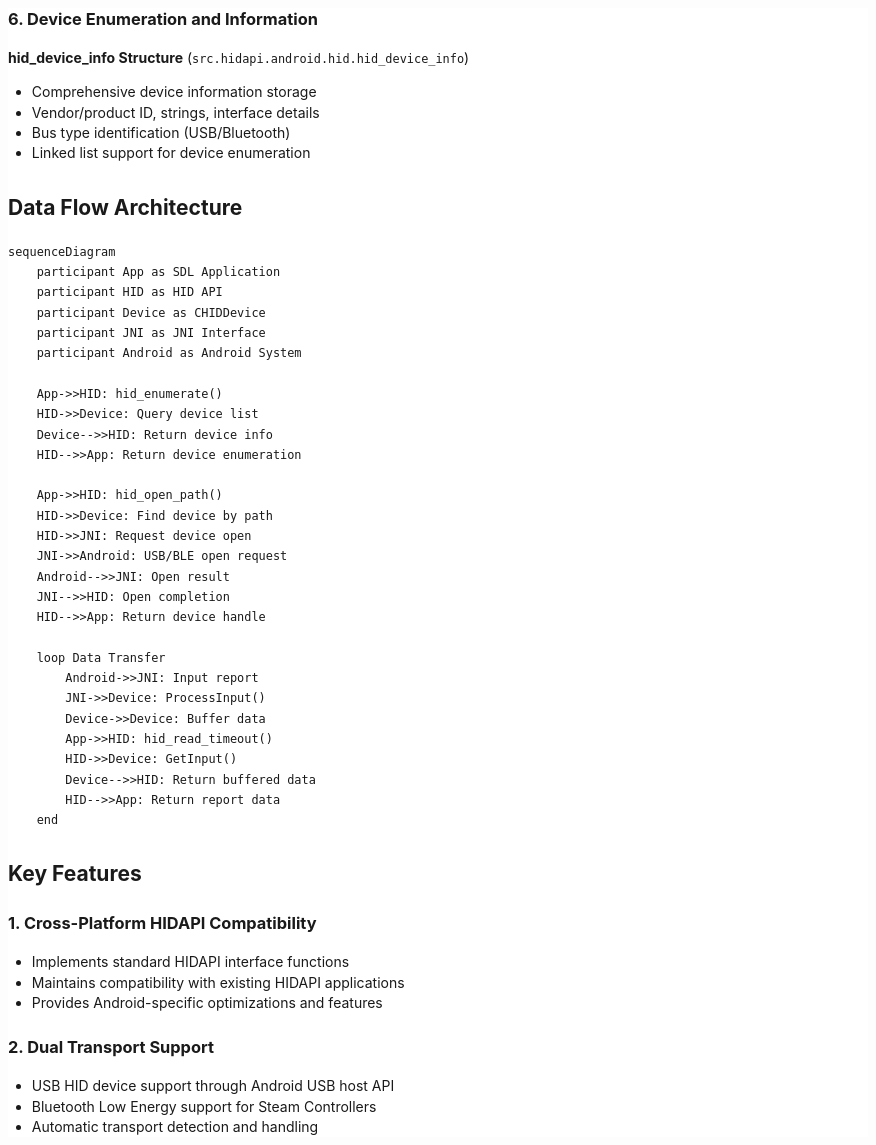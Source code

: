### 6. Device Enumeration and Information

**hid_device_info Structure** (`src.hidapi.android.hid.hid_device_info`)
- Comprehensive device information storage
- Vendor/product ID, strings, interface details
- Bus type identification (USB/Bluetooth)
- Linked list support for device enumeration

## Data Flow Architecture

```mermaid
sequenceDiagram
    participant App as SDL Application
    participant HID as HID API
    participant Device as CHIDDevice
    participant JNI as JNI Interface
    participant Android as Android System
    
    App->>HID: hid_enumerate()
    HID->>Device: Query device list
    Device-->>HID: Return device info
    HID-->>App: Return device enumeration
    
    App->>HID: hid_open_path()
    HID->>Device: Find device by path
    HID->>JNI: Request device open
    JNI->>Android: USB/BLE open request
    Android-->>JNI: Open result
    JNI-->>HID: Open completion
    HID-->>App: Return device handle
    
    loop Data Transfer
        Android->>JNI: Input report
        JNI->>Device: ProcessInput()
        Device->>Device: Buffer data
        App->>HID: hid_read_timeout()
        HID->>Device: GetInput()
        Device-->>HID: Return buffered data
        HID-->>App: Return report data
    end
```

## Key Features

### 1. Cross-Platform HIDAPI Compatibility
- Implements standard HIDAPI interface functions
- Maintains compatibility with existing HIDAPI applications
- Provides Android-specific optimizations and features

### 2. Dual Transport Support
- USB HID device support through Android USB host API
- Bluetooth Low Energy support for Steam Controllers
- Automatic transport detection and handling
